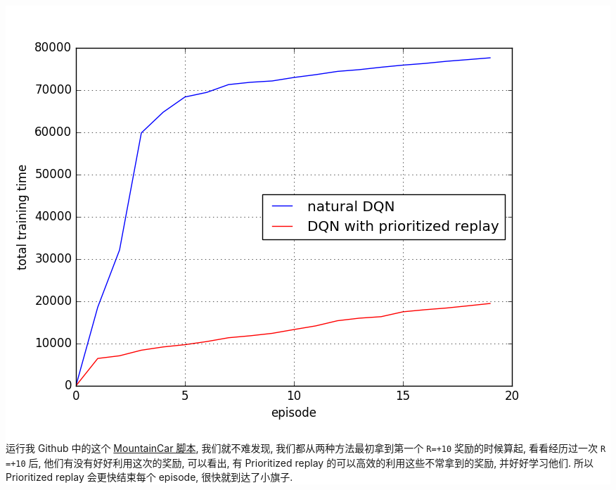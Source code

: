 <img class="course-image" src="/static/results/rl/4-6-4.png">

运行我 Github 中的这个 [MountainCar 脚本](https://github.com/MorvanZhou/tutorials/blob/master/Reinforcement_learning_TUT/5.2_Prioritized_Replay_DQN/run_MountainCar.py),
我们就不难发现, 我们都从两种方法最初拿到第一个 `R=+10` 奖励的时候算起, 看看经历过一次 `R=+10` 后, 他们有没有好好利用这次的奖励,
可以看出, 有 Prioritized replay 的可以高效的利用这些不常拿到的奖励, 并好好学习他们. 所以 Prioritized replay 会更快结束每个 episode, 很快就到达了小旗子.


